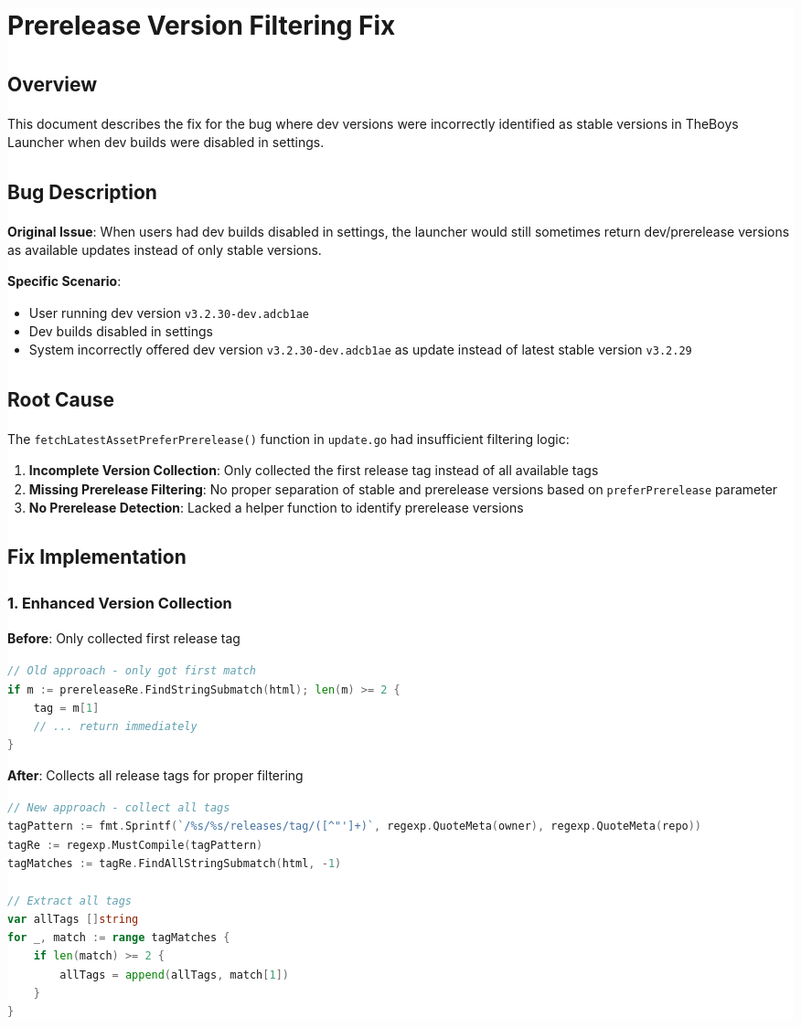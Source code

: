 # Prerelease Version Filtering Fix

## Overview

This document describes the fix for the bug where dev versions were incorrectly identified as stable versions in TheBoys Launcher when dev builds were disabled in settings.

## Bug Description

**Original Issue**: When users had dev builds disabled in settings, the launcher would still sometimes return dev/prerelease versions as available updates instead of only stable versions.

**Specific Scenario**: 
- User running dev version `v3.2.30-dev.adcb1ae`
- Dev builds disabled in settings
- System incorrectly offered dev version `v3.2.30-dev.adcb1ae` as update instead of latest stable version `v3.2.29`

## Root Cause

The `fetchLatestAssetPreferPrerelease()` function in `update.go` had insufficient filtering logic:

1. **Incomplete Version Collection**: Only collected the first release tag instead of all available tags
2. **Missing Prerelease Filtering**: No proper separation of stable and prerelease versions based on `preferPrerelease` parameter
3. **No Prerelease Detection**: Lacked a helper function to identify prerelease versions

## Fix Implementation

### 1. Enhanced Version Collection

**Before**: Only collected first release tag
```go
// Old approach - only got first match
if m := prereleaseRe.FindStringSubmatch(html); len(m) >= 2 {
    tag = m[1]
    // ... return immediately
}
```

**After**: Collects all release tags for proper filtering
```go
// New approach - collect all tags
tagPattern := fmt.Sprintf(`/%s/%s/releases/tag/([^"']+)`, regexp.QuoteMeta(owner), regexp.QuoteMeta(repo))
tagRe := regexp.MustCompile(tagPattern)
tagMatches := tagRe.FindAllStringSubmatch(html, -1)

// Extract all tags
var allTags []string
for _, match := range tagMatches {
    if len(match) >= 2 {
        allTags = append(allTags, match[1])
    }
}
```
